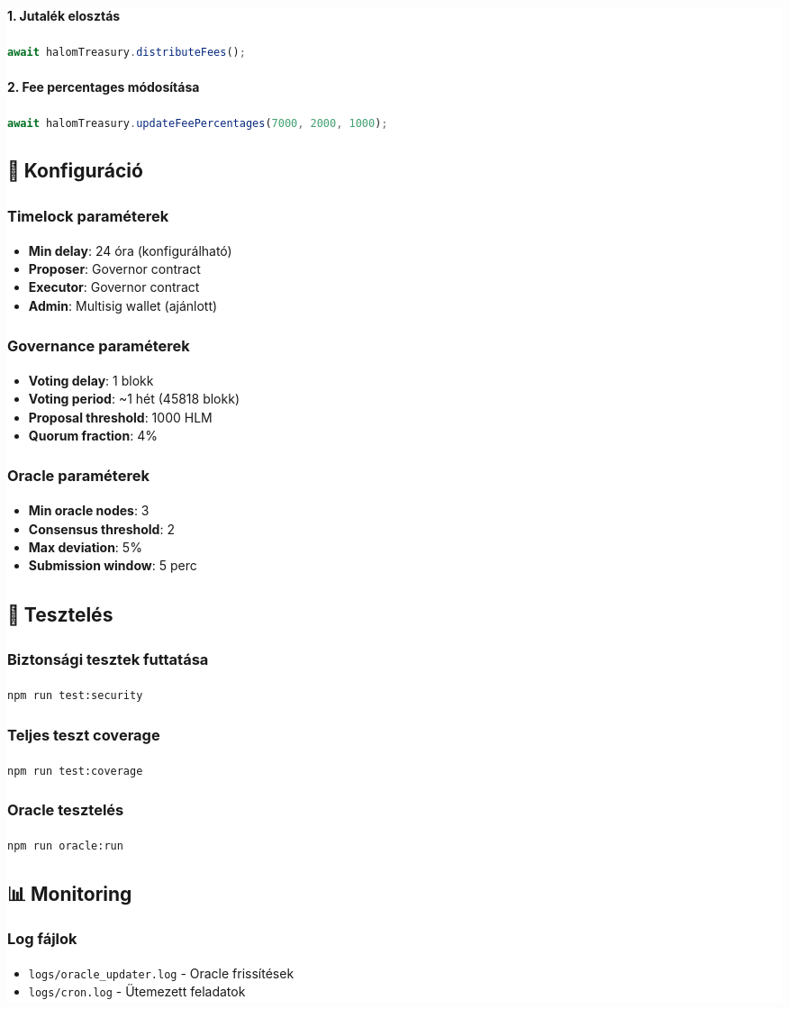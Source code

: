 #### 1. Jutalék elosztás
```javascript
await halomTreasury.distributeFees();
```

#### 2. Fee percentages módosítása
```javascript
await halomTreasury.updateFeePercentages(7000, 2000, 1000);
```

## 🔧 Konfiguráció

### Timelock paraméterek
- **Min delay**: 24 óra (konfigurálható)
- **Proposer**: Governor contract
- **Executor**: Governor contract
- **Admin**: Multisig wallet (ajánlott)

### Governance paraméterek
- **Voting delay**: 1 blokk
- **Voting period**: ~1 hét (45818 blokk)
- **Proposal threshold**: 1000 HLM
- **Quorum fraction**: 4%

### Oracle paraméterek
- **Min oracle nodes**: 3
- **Consensus threshold**: 2
- **Max deviation**: 5%
- **Submission window**: 5 perc

## 🧪 Tesztelés

### Biztonsági tesztek futtatása
```bash
npm run test:security
```

### Teljes teszt coverage
```bash
npm run test:coverage
```

### Oracle tesztelés
```bash
npm run oracle:run
```

## 📊 Monitoring

### Log fájlok
- `logs/oracle_updater.log` - Oracle frissítések
- `logs/cron.log` - Ütemezett feladatok
